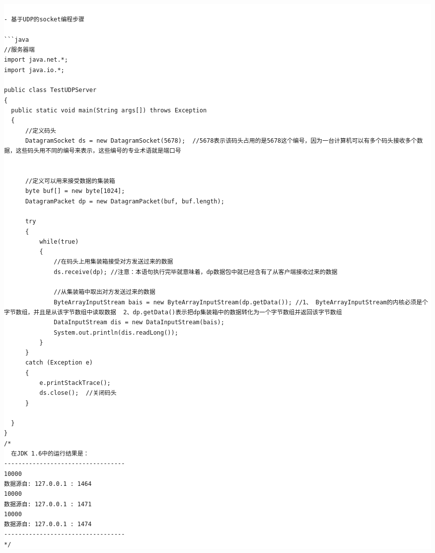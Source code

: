   ```

- 基于UDP的socket编程步骤

  ```java
  //服务器端
  import java.net.*;
  import java.io.*;
  
  public class TestUDPServer
  {
  	public static void main(String args[]) throws Exception
  	{
  		//定义码头
  		DatagramSocket ds = new DatagramSocket(5678);  //5678表示该码头占用的是5678这个编号，因为一台计算机可以有多个码头接收多个数据，这些码头用不同的编号来表示，这些编号的专业术语就是端口号
  		
  		
  		//定义可以用来接受数据的集装箱
  		byte buf[] = new byte[1024];
  		DatagramPacket dp = new DatagramPacket(buf, buf.length);
  		
  		try
  		{
  			while(true)
  			{
  				//在码头上用集装箱接受对方发送过来的数据
  				ds.receive(dp); //注意：本语句执行完毕就意味着，dp数据包中就已经含有了从客户端接收过来的数据
  				
  				//从集装箱中取出对方发送过来的数据
  				ByteArrayInputStream bais = new ByteArrayInputStream(dp.getData()); //1、 ByteArrayInputStream的内核必须是个字节数组，并且是从该字节数组中读取数据  2、dp.getData()表示把dp集装箱中的数据转化为一个字节数组并返回该字节数组  
  				DataInputStream dis = new DataInputStream(bais);
  				System.out.println(dis.readLong()); 
  			}
  		}
  		catch (Exception e)
  		{
  			e.printStackTrace();
  			ds.close();  //关闭码头
  		}
  		
  	}
  }
  /*
  	在JDK 1.6中的运行结果是：
  ----------------------------------
  10000
  数据源自: 127.0.0.1 : 1464
  10000
  数据源自: 127.0.0.1 : 1471
  10000
  数据源自: 127.0.0.1 : 1474
  ----------------------------------
  */
  ```
